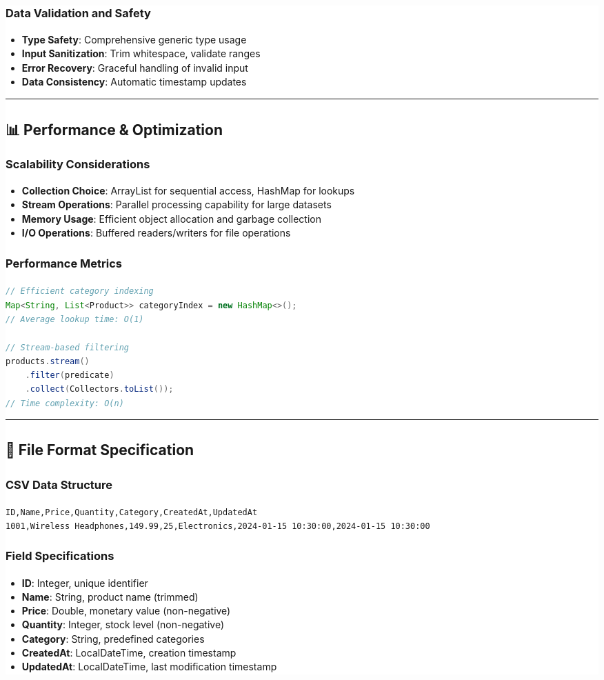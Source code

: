 ### Data Validation and Safety

- **Type Safety**: Comprehensive generic type usage
- **Input Sanitization**: Trim whitespace, validate ranges
- **Error Recovery**: Graceful handling of invalid input
- **Data Consistency**: Automatic timestamp updates

---

## 📊 Performance & Optimization

### Scalability Considerations

- **Collection Choice**: ArrayList for sequential access, HashMap for lookups
- **Stream Operations**: Parallel processing capability for large datasets
- **Memory Usage**: Efficient object allocation and garbage collection
- **I/O Operations**: Buffered readers/writers for file operations

### Performance Metrics

```java
// Efficient category indexing
Map<String, List<Product>> categoryIndex = new HashMap<>();
// Average lookup time: O(1)

// Stream-based filtering
products.stream()
    .filter(predicate)
    .collect(Collectors.toList());
// Time complexity: O(n)
```

---

## 📄 File Format Specification

### CSV Data Structure

```csv
ID,Name,Price,Quantity,Category,CreatedAt,UpdatedAt
1001,Wireless Headphones,149.99,25,Electronics,2024-01-15 10:30:00,2024-01-15 10:30:00
```

### Field Specifications

- **ID**: Integer, unique identifier
- **Name**: String, product name (trimmed)
- **Price**: Double, monetary value (non-negative)
- **Quantity**: Integer, stock level (non-negative)
- **Category**: String, predefined categories
- **CreatedAt**: LocalDateTime, creation timestamp
- **UpdatedAt**: LocalDateTime, last modification timestamp

